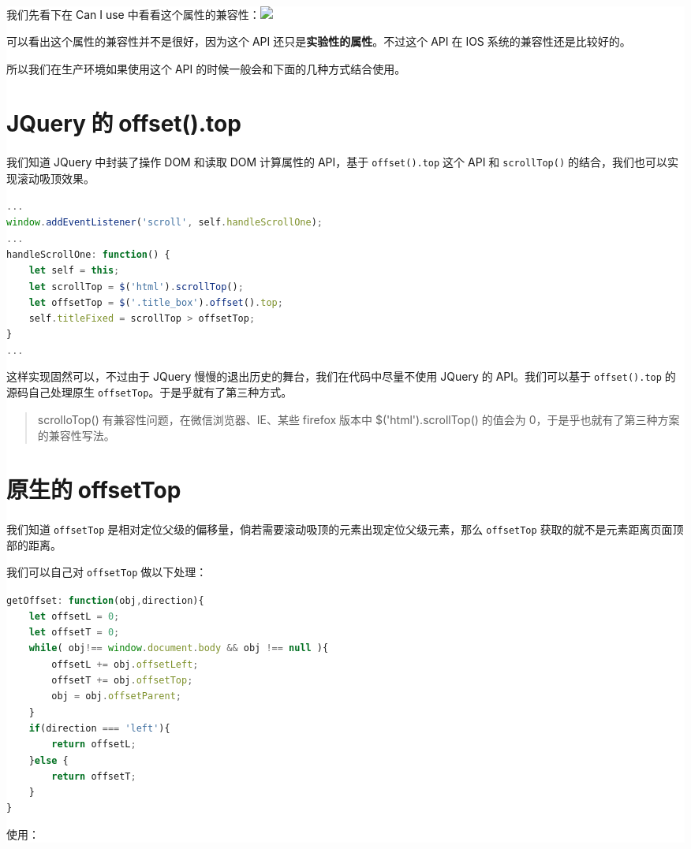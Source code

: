 我们先看下在 Can I use 中看看这个属性的兼容性：![](http://ww2.sinaimg.cn/large/006tNc79ly1g64zri8j0yj31b60iajtg.jpg)

可以看出这个属性的兼容性并不是很好，因为这个 API 还只是**实验性的属性**。不过这个 API 在 IOS 系统的兼容性还是比较好的。

所以我们在生产环境如果使用这个 API 的时候一般会和下面的几种方式结合使用。

# **JQuery 的** offset().top

我们知道 JQuery 中封装了操作 DOM 和读取 DOM 计算属性的 API，基于 `offset().top` 这个 API 和 `scrollTop()` 的结合，我们也可以实现滚动吸顶效果。

```javascript
...
window.addEventListener('scroll', self.handleScrollOne);
...
handleScrollOne: function() {
    let self = this;
    let scrollTop = $('html').scrollTop();
    let offsetTop = $('.title_box').offset().top;
    self.titleFixed = scrollTop > offsetTop;
}
...
```

这样实现固然可以，不过由于 JQuery 慢慢的退出历史的舞台，我们在代码中尽量不使用 JQuery 的 API。我们可以基于 `offset().top` 的源码自己处理原生 `offsetTop`。于是乎就有了第三种方式。

> scrolloTop() 有兼容性问题，在微信浏览器、IE、某些 firefox 版本中 $('html').scrollTop() 的值会为 0，于是乎也就有了第三种方案的兼容性写法。

# **原生的** offsetTop

我们知道 `offsetTop` 是相对定位父级的偏移量，倘若需要滚动吸顶的元素出现定位父级元素，那么 `offsetTop` 获取的就不是元素距离页面顶部的距离。

我们可以自己对 `offsetTop` 做以下处理：

```javascript
getOffset: function(obj,direction){
    let offsetL = 0;
    let offsetT = 0;
    while( obj!== window.document.body && obj !== null ){
        offsetL += obj.offsetLeft;
        offsetT += obj.offsetTop;
        obj = obj.offsetParent;
    }
    if(direction === 'left'){
        return offsetL;
    }else {
        return offsetT;
    }
}
```

使用：
